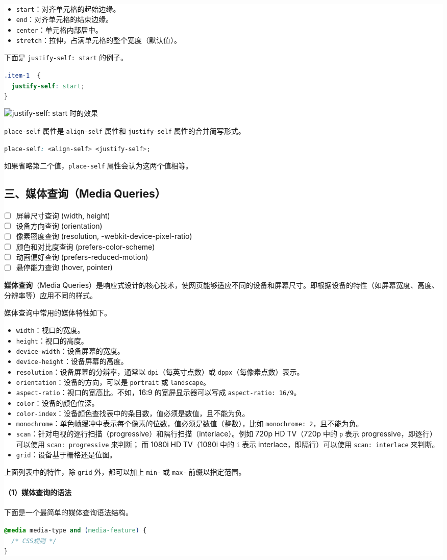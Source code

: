 - `start`：对齐单元格的起始边缘。
- `end`：对齐单元格的结束边缘。
- `center`：单元格内部居中。
- `stretch`：拉伸，占满单元格的整个宽度（默认值）。

下面是 `justify-self: start` 的例子。

```css
.item-1  {
  justify-self: start;
}
```

![justify-self: start 时的效果](https://cdn.beekka.com/blogimg/asset/201903/bg2019032532.png)

`place-self` 属性是 `align-self` 属性和 `justify-self` 属性的合并简写形式。

```css
place-self: <align-self> <justify-self>;
```

如果省略第二个值，`place-self` 属性会认为这两个值相等。

## 三、媒体查询（Media Queries）

- [ ] 屏幕尺寸查询 (width, height)
- [ ] 设备方向查询 (orientation)
- [ ] 像素密度查询 (resolution, -webkit-device-pixel-ratio)
- [ ] 颜色和对比度查询 (prefers-color-scheme)
- [ ] 动画偏好查询 (prefers-reduced-motion)
- [ ] 悬停能力查询 (hover, pointer)

**媒体查询**（Media Queries）是响应式设计的核心技术，使网页能够适应不同的设备和屏幕尺寸。即根据设备的特性（如屏幕宽度、高度、分辨率等）应用不同的样式。

媒体查询中常用的媒体特性如下。

- `width`：视口的宽度。
- `height`：视口的高度。
- `device-width`：设备屏幕的宽度。
- `device-height`：设备屏幕的高度。
- `resolution`：设备屏幕的分辨率，通常以 `dpi`（每英寸点数）或 `dppx`（每像素点数）表示。
- `orientation`：设备的方向，可以是 `portrait` 或 `landscape`。
- `aspect-ratio`：视口的宽高比。不如，16∶9 的宽屏显示器可以写成 `aspect-ratio: 16/9`。
- `color`：设备的颜色位深。
- `color-index`：设备颜色查找表中的条目数，值必须是数值，且不能为负。
- `monochrome`：单色帧缓冲中表示每个像素的位数，值必须是数值（整数），比如 `monochrome: 2`，且不能为负。
- `scan`：针对电视的逐行扫描（progressive）和隔行扫描（interlace）。例如 720p HD TV（720p 中的 `p` 表示 progressive，即逐行）可以使用 `scan: progressive` 来判断； 而 1080i HD TV（1080i 中的 `i` 表示 interlace，即隔行）可以使用 `scan: interlace` 来判断。
- `grid`：设备基于栅格还是位图。

上面列表中的特性，除 `grid` 外，都可以加上 `min-` 或 `max-` 前缀以指定范围。

#### （1）媒体查询的语法

下面是一个最简单的媒体查询语法结构。

```css
@media media-type and (media-feature) {
  /* CSS规则 */
}
```
